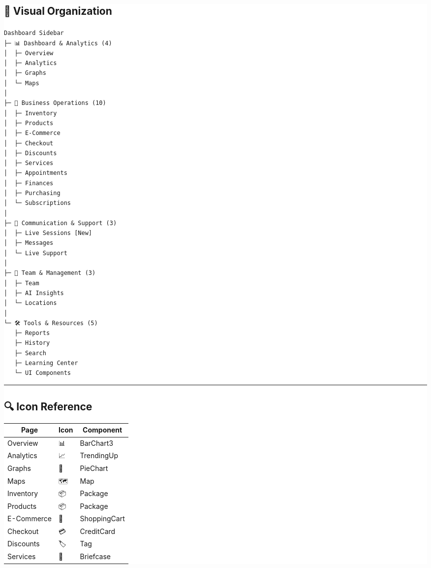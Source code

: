 
## 🎨 **Visual Organization**

```
Dashboard Sidebar
├─ 📊 Dashboard & Analytics (4)
│  ├─ Overview
│  ├─ Analytics
│  ├─ Graphs
│  └─ Maps
│
├─ 💼 Business Operations (10)
│  ├─ Inventory
│  ├─ Products
│  ├─ E-Commerce
│  ├─ Checkout
│  ├─ Discounts
│  ├─ Services
│  ├─ Appointments
│  ├─ Finances
│  ├─ Purchasing
│  └─ Subscriptions
│
├─ 💬 Communication & Support (3)
│  ├─ Live Sessions [New]
│  ├─ Messages
│  └─ Live Support
│
├─ 👥 Team & Management (3)
│  ├─ Team
│  ├─ AI Insights
│  └─ Locations
│
└─ 🛠️ Tools & Resources (5)
   ├─ Reports
   ├─ History
   ├─ Search
   ├─ Learning Center
   └─ UI Components
```

---

## 🔍 **Icon Reference**

| Page | Icon | Component |
|------|------|-----------|
| Overview | 📊 | BarChart3 |
| Analytics | 📈 | TrendingUp |
| Graphs | 🥧 | PieChart |
| Maps | 🗺️ | Map |
| Inventory | 📦 | Package |
| Products | 📦 | Package |
| E-Commerce | 🛒 | ShoppingCart |
| Checkout | 💳 | CreditCard |
| Discounts | 🏷️ | Tag |
| Services | 💼 | Briefcase |